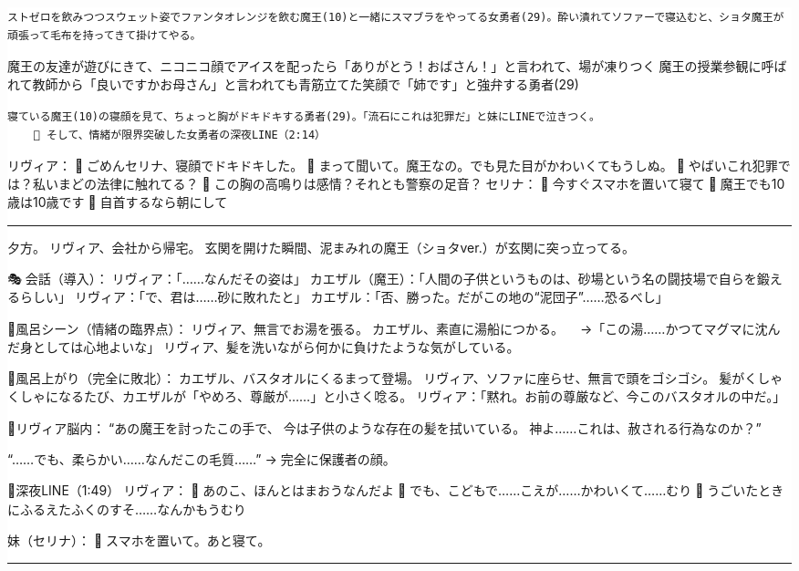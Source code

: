 	ストゼロを飲みつつスウェット姿でファンタオレンジを飲む魔王(10)と一緒にスマブラをやってる女勇者(29)。酔い潰れてソファーで寝込むと、ショタ魔王が頑張って毛布を持ってきて掛けてやる。

 魔王の友達が遊びにきて、ニコニコ顔でアイスを配ったら「ありがとう！おばさん！」と言われて、場が凍りつく
 魔王の授業参観に呼ばれて教師から「良いですかお母さん」と言われても青筋立てた笑顔で「姉です」と強弁する勇者(29)

	寝ている魔王(10)の寝顔を見て、ちょっと胸がドキドキする勇者(29)。「流石にこれは犯罪だ」と妹にLINEで泣きつく。
		📱 そして、情緒が限界突破した女勇者の深夜LINE（2:14）
  リヴィア：
  💫 ごめんセリナ、寝顔でドキドキした。
  💫 まって聞いて。魔王なの。でも見た目がかわいくてもうしぬ。
  💫 やばいこれ犯罪では？私いまどの法律に触れてる？
  💫 この胸の高鳴りは感情？それとも警察の足音？
  セリナ：
  🧊 今すぐスマホを置いて寝て
  🧊 魔王でも10歳は10歳です
  🧊 自首するなら朝にして

---

夕方。
リヴィア、会社から帰宅。
玄関を開けた瞬間、泥まみれの魔王（ショタver.）が玄関に突っ立ってる。

🎭 会話（導入）：
リヴィア：「……なんだその姿は」
カエザル（魔王）：「人間の子供というものは、砂場という名の闘技場で自らを鍛えるらしい」
リヴィア：「で、君は……砂に敗れたと」
カエザル：「否、勝った。だがこの地の“泥団子”……恐るべし」

🚿風呂シーン（情緒の臨界点）：
リヴィア、無言でお湯を張る。
カエザル、素直に湯船につかる。
　→「この湯……かつてマグマに沈んだ身としては心地よいな」
リヴィア、髪を洗いながら何かに負けたような気がしている。

💇風呂上がり（完全に敗北）：
カエザル、バスタオルにくるまって登場。
リヴィア、ソファに座らせ、無言で頭をゴシゴシ。
髪がくしゃくしゃになるたび、カエザルが「やめろ、尊厳が……」と小さく唸る。
リヴィア：「黙れ。お前の尊厳など、今このバスタオルの中だ。」

🧠リヴィア脳内：
“あの魔王を討ったこの手で、
今は子供のような存在の髪を拭いている。
神よ……これは、赦される行為なのか？”

“……でも、柔らかい……なんだこの毛質……”
→ 完全に保護者の顔。

📱深夜LINE（1:49）
リヴィア：
💫 あのこ、ほんとはまおうなんだよ
💫 でも、こどもで……こえが……かわいくて……むり
💫 うごいたときにふるえたふくのすそ……なんかもうむり

妹（セリナ）：
🧊 スマホを置いて。あと寝て。

---